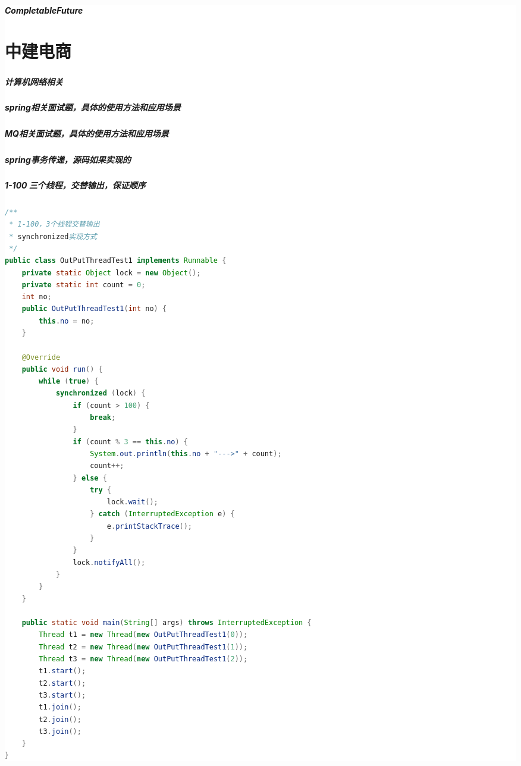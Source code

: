 ##### CompletableFuture





# 中建电商

##### 计算机网络相关

##### spring相关面试题，具体的使用方法和应用场景

##### MQ相关面试题，具体的使用方法和应用场景

##### spring事务传递，源码如果实现的

##### 1-100 三个线程，交替输出，保证顺序

```java
/**
 * 1-100，3个线程交替输出
 * synchronized实现方式
 */
public class OutPutThreadTest1 implements Runnable {
    private static Object lock = new Object();
    private static int count = 0;
    int no;
    public OutPutThreadTest1(int no) {
        this.no = no;
    }

    @Override
    public void run() {
        while (true) {
            synchronized (lock) {
                if (count > 100) {
                    break;
                }
                if (count % 3 == this.no) {
                    System.out.println(this.no + "--->" + count);
                    count++;
                } else {
                    try {
                        lock.wait();
                    } catch (InterruptedException e) {
                        e.printStackTrace();
                    }
                }
                lock.notifyAll();
            }
        }
    }

    public static void main(String[] args) throws InterruptedException {
        Thread t1 = new Thread(new OutPutThreadTest1(0));
        Thread t2 = new Thread(new OutPutThreadTest1(1));
        Thread t3 = new Thread(new OutPutThreadTest1(2));
        t1.start();
        t2.start();
        t3.start();
        t1.join();
        t2.join();
        t3.join();
    }
}
```